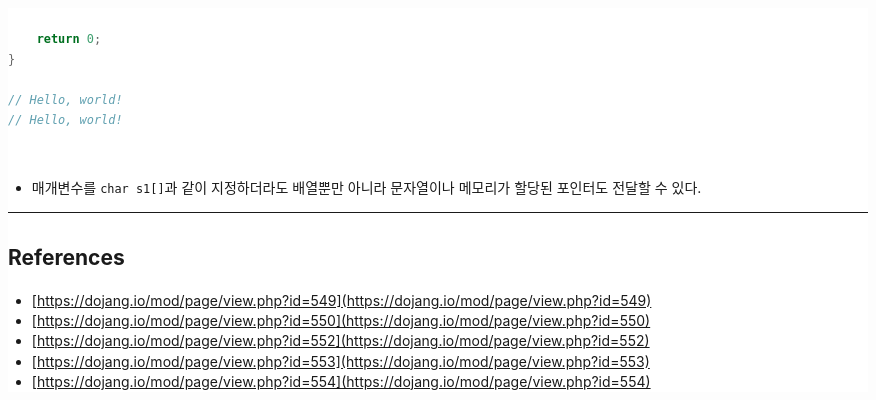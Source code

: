 ```c

    return 0;
}

// Hello, world!
// Hello, world!
```

<br/>

- 매개변수를 `char s1[]`과 같이 지정하더라도 배열뿐만 아니라 문자열이나 메모리가 할당된 포인터도 전달할 수 있다.

---

## References

- [https://dojang.io/mod/page/view.php?id=549](https://dojang.io/mod/page/view.php?id=549)
- [https://dojang.io/mod/page/view.php?id=550](https://dojang.io/mod/page/view.php?id=550)
- [https://dojang.io/mod/page/view.php?id=552](https://dojang.io/mod/page/view.php?id=552)
- [https://dojang.io/mod/page/view.php?id=553](https://dojang.io/mod/page/view.php?id=553)
- [https://dojang.io/mod/page/view.php?id=554](https://dojang.io/mod/page/view.php?id=554)
